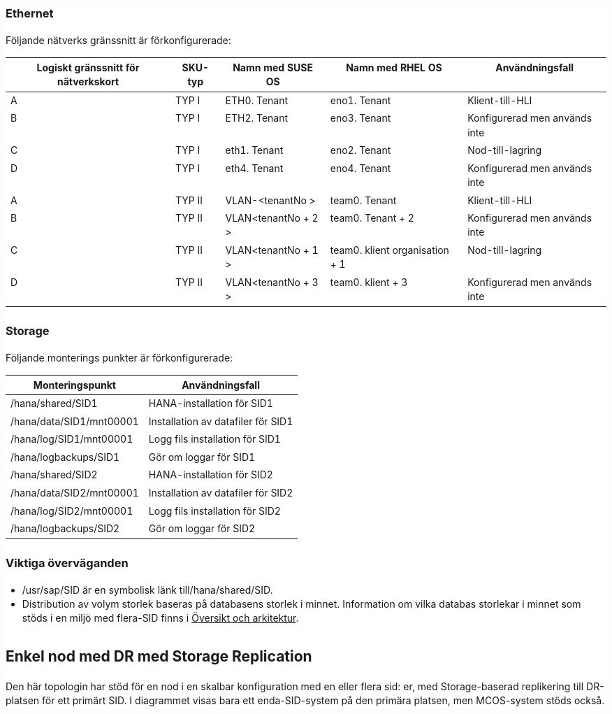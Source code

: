 ### <a name="ethernet"></a>Ethernet
Följande nätverks gränssnitt är förkonfigurerade:

| Logiskt gränssnitt för nätverkskort | SKU-typ | Namn med SUSE OS | Namn med RHEL OS | Användningsfall|
| --- | --- | --- | --- | --- |
| A | TYP I | ETH0. Tenant | eno1. Tenant | Klient-till-HLI |
| B | TYP I | ETH2. Tenant | eno3. Tenant | Konfigurerad men används inte |
| C | TYP I | eth1. Tenant | eno2. Tenant | Nod-till-lagring |
| D | TYP I | eth4. Tenant | eno4. Tenant | Konfigurerad men används inte |
| A | TYP II | VLAN-\<tenantNo > | team0. Tenant | Klient-till-HLI |
| B | TYP II | VLAN\<tenantNo + 2 > | team0. Tenant + 2 | Konfigurerad men används inte |
| C | TYP II | VLAN\<tenantNo + 1 > | team0. klient organisation + 1 | Nod-till-lagring |
| D | TYP II | VLAN\<tenantNo + 3 > | team0. klient + 3 | Konfigurerad men används inte |

### <a name="storage"></a>Storage
Följande monterings punkter är förkonfigurerade:

| Monteringspunkt | Användningsfall | 
| --- | --- |
|/hana/shared/SID1 | HANA-installation för SID1 | 
|/hana/data/SID1/mnt00001 | Installation av datafiler för SID1 | 
|/hana/log/SID1/mnt00001 | Logg fils installation för SID1 | 
|/hana/logbackups/SID1 | Gör om loggar för SID1 |
|/hana/shared/SID2 | HANA-installation för SID2 | 
|/hana/data/SID2/mnt00001 | Installation av datafiler för SID2 | 
|/hana/log/SID2/mnt00001 | Logg fils installation för SID2 | 
|/hana/logbackups/SID2 | Gör om loggar för SID2 |

### <a name="key-considerations"></a>Viktiga överväganden
- /usr/sap/SID är en symbolisk länk till/hana/shared/SID.
- Distribution av volym storlek baseras på databasens storlek i minnet. Information om vilka databas storlekar i minnet som stöds i en miljö med flera-SID finns i [Översikt och arkitektur](https://docs.microsoft.com/azure/virtual-machines/workloads/sap/hana-overview-architecture).

## <a name="single-node-with-dr-using-storage-replication"></a>Enkel nod med DR med Storage Replication
 
Den här topologin har stöd för en nod i en skalbar konfiguration med en eller flera sid: er, med Storage-baserad replikering till DR-platsen för ett primärt SID. I diagrammet visas bara ett enda-SID-system på den primära platsen, men MCOS-system stöds också.
